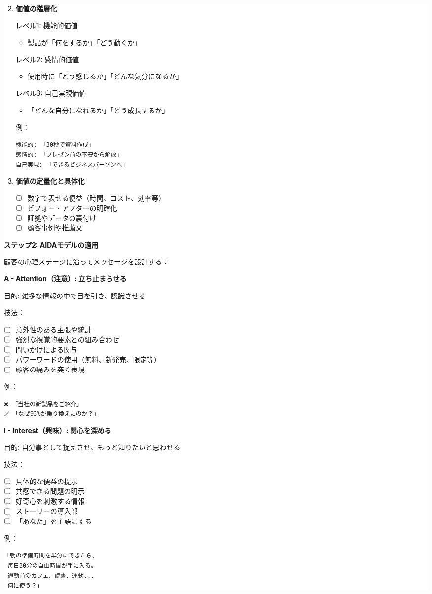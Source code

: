 2. **価値の階層化**

   レベル1: 機能的価値
   - 製品が「何をするか」「どう動くか」

   レベル2: 感情的価値
   - 使用時に「どう感じるか」「どんな気分になるか」

   レベル3: 自己実現価値
   - 「どんな自分になれるか」「どう成長するか」

   例：
   ```
   機能的: 「30秒で資料作成」
   感情的: 「プレゼン前の不安から解放」
   自己実現: 「できるビジネスパーソンへ」
   ```

3. **価値の定量化と具体化**
   - [ ] 数字で表せる便益（時間、コスト、効率等）
   - [ ] ビフォー・アフターの明確化
   - [ ] 証拠やデータの裏付け
   - [ ] 顧客事例や推薦文

**ステップ2: AIDAモデルの適用**

顧客の心理ステージに沿ってメッセージを設計する：

**A - Attention（注意）: 立ち止まらせる**

目的: 雑多な情報の中で目を引き、認識させる

技法：
- [ ] 意外性のある主張や統計
- [ ] 強烈な視覚的要素との組み合わせ
- [ ] 問いかけによる関与
- [ ] パワーワードの使用（無料、新発売、限定等）
- [ ] 顧客の痛みを突く表現

例：
```
❌ 「当社の新製品をご紹介」
✅ 「なぜ93%が乗り換えたのか？」
```

**I - Interest（興味）: 関心を深める**

目的: 自分事として捉えさせ、もっと知りたいと思わせる

技法：
- [ ] 具体的な便益の提示
- [ ] 共感できる問題の明示
- [ ] 好奇心を刺激する情報
- [ ] ストーリーの導入部
- [ ] 「あなた」を主語にする

例：
```
「朝の準備時間を半分にできたら、
 毎日30分の自由時間が手に入る。
 通勤前のカフェ、読書、運動...
 何に使う？」
```
